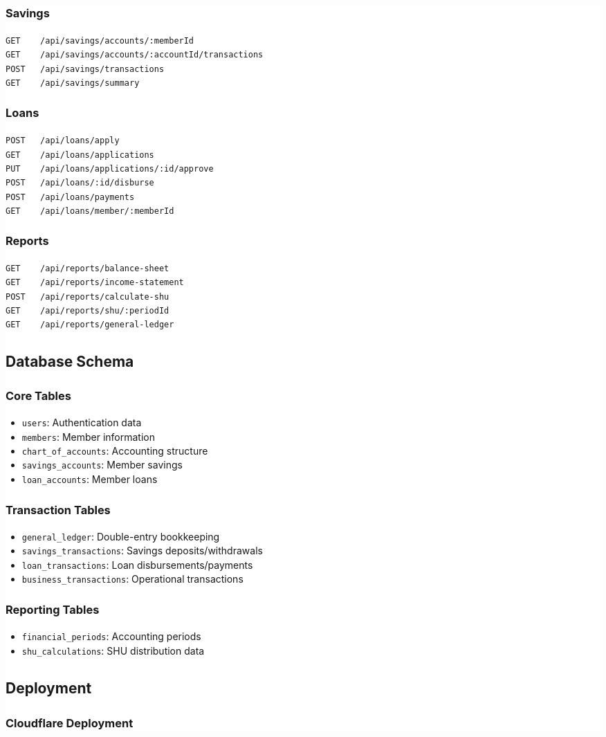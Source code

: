 ### Savings
```
GET    /api/savings/accounts/:memberId
GET    /api/savings/accounts/:accountId/transactions
POST   /api/savings/transactions
GET    /api/savings/summary
```

### Loans
```
POST   /api/loans/apply
GET    /api/loans/applications
PUT    /api/loans/applications/:id/approve
POST   /api/loans/:id/disburse
POST   /api/loans/payments
GET    /api/loans/member/:memberId
```

### Reports
```
GET    /api/reports/balance-sheet
GET    /api/reports/income-statement
POST   /api/reports/calculate-shu
GET    /api/reports/shu/:periodId
GET    /api/reports/general-ledger
```

## Database Schema

### Core Tables
- `users`: Authentication data
- `members`: Member information
- `chart_of_accounts`: Accounting structure
- `savings_accounts`: Member savings
- `loan_accounts`: Member loans

### Transaction Tables
- `general_ledger`: Double-entry bookkeeping
- `savings_transactions`: Savings deposits/withdrawals
- `loan_transactions`: Loan disbursements/payments
- `business_transactions`: Operational transactions

### Reporting Tables
- `financial_periods`: Accounting periods
- `shu_calculations`: SHU distribution data

## Deployment

### Cloudflare Deployment
